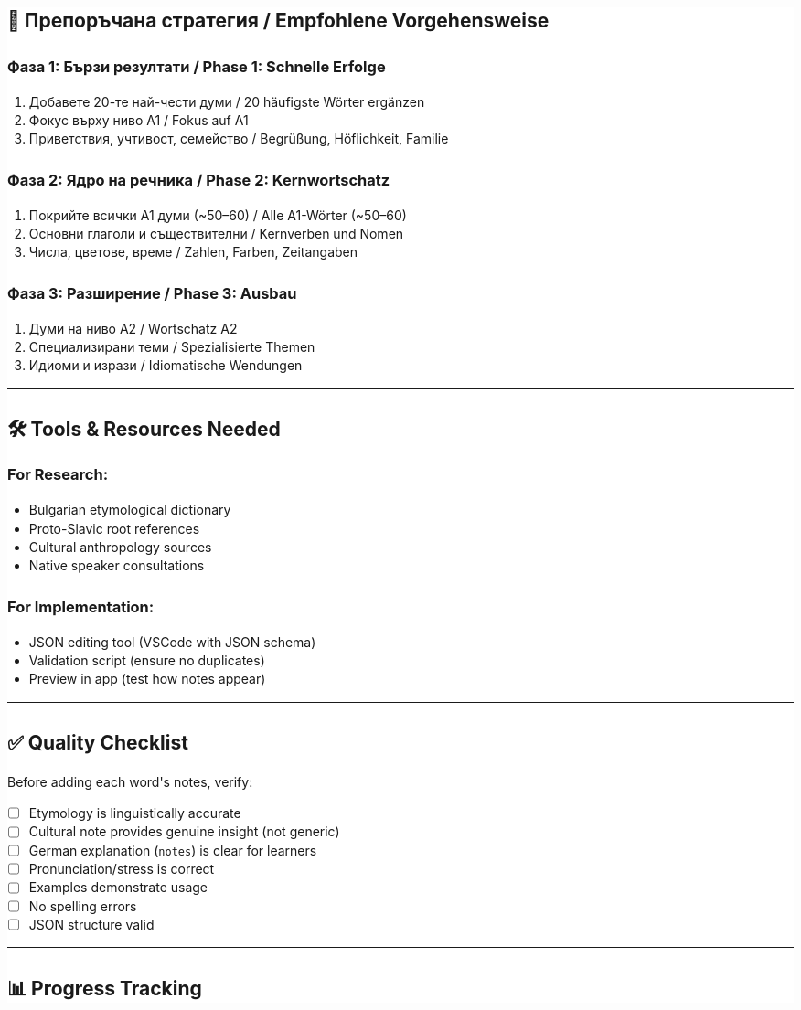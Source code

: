 ## 🎯 Препоръчана стратегия / Empfohlene Vorgehensweise

### Фаза 1: Бързи резултати / Phase 1: Schnelle Erfolge
1. Добавете 20-те най-чести думи / 20 häufigste Wörter ergänzen
2. Фокус върху ниво A1 / Fokus auf A1
3. Приветствия, учтивост, семейство / Begrüßung, Höflichkeit, Familie

### Фаза 2: Ядро на речника / Phase 2: Kernwortschatz
1. Покрийте всички A1 думи (~50–60) / Alle A1-Wörter (~50–60)
2. Основни глаголи и съществителни / Kernverben und Nomen
3. Числа, цветове, време / Zahlen, Farben, Zeitangaben

### Фаза 3: Разширение / Phase 3: Ausbau
1. Думи на ниво A2 / Wortschatz A2
2. Специализирани теми / Spezialisierte Themen
3. Идиоми и изрази / Idiomatische Wendungen

---

## 🛠️ Tools & Resources Needed

### For Research:
- Bulgarian etymological dictionary
- Proto-Slavic root references
- Cultural anthropology sources
- Native speaker consultations

### For Implementation:
- JSON editing tool (VSCode with JSON schema)
- Validation script (ensure no duplicates)
- Preview in app (test how notes appear)

---

## ✅ Quality Checklist

Before adding each word's notes, verify:
- [ ] Etymology is linguistically accurate
- [ ] Cultural note provides genuine insight (not generic)
- [ ] German explanation (`notes`) is clear for learners
- [ ] Pronunciation/stress is correct
- [ ] Examples demonstrate usage
- [ ] No spelling errors
- [ ] JSON structure valid

---

## 📊 Progress Tracking
